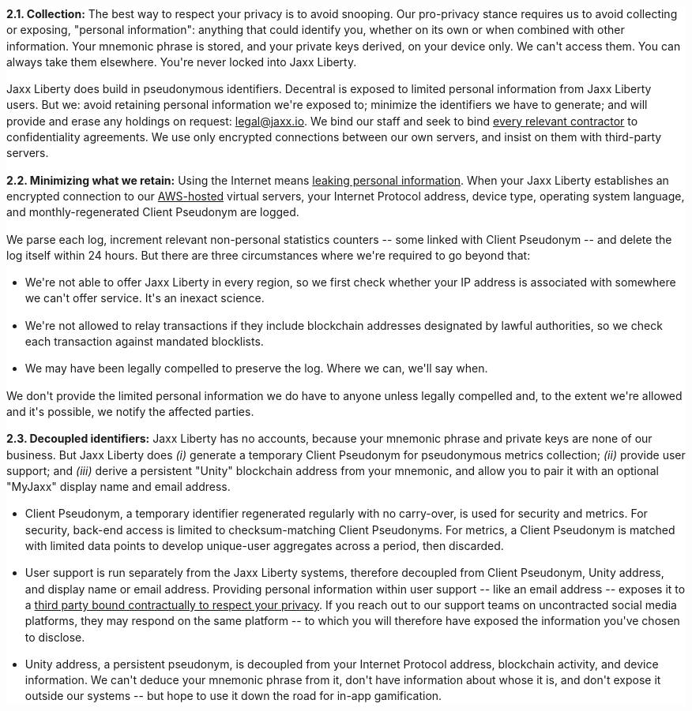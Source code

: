 **2.1. Collection:** The best way to respect your privacy is to avoid snooping. Our pro-privacy stance requires us to avoid collecting or exposing, "personal information": anything that could identify you, whether on its own or when combined with other information. Your mnemonic phrase is stored, and your private keys derived, on your device only. We can't access them. You can always take them elsewhere. You're never locked into Jaxx Liberty. 

Jaxx Liberty does build in pseudonymous identifiers. Decentral is exposed to limited personal information from Jaxx Liberty users. But we: avoid retaining personal information we're exposed to; minimize the identifiers we have to generate; and will provide and erase any holdings on request: legal@jaxx.io.  We bind our staff and seek to bind [every relevant contractor](https://jaxx.io/thirdparties-current.html) to confidentiality agreements. We use only encrypted connections between our own servers, and insist on them with third-party servers. 

**2.2. Minimizing what we retain:** Using the Internet means [leaking personal information](https://panopticlick.eff.org/). When your Jaxx Liberty establishes an encrypted connection to our [AWS-hosted](https://aws.amazon.com/privacy/) virtual servers, your Internet Protocol address, device type,  operating system language, and monthly-regenerated Client Pseudonym are logged. 

We parse each log, increment relevant non-personal statistics counters -- some linked with Client Pseudonym -- and delete the log itself within 24 hours. But there are three circumstances where we're required to go beyond that:

 - We're not able to offer Jaxx Liberty in every region, so we first check whether your IP address is associated with somewhere we can't offer service. It's an inexact science.
 
 - We're not allowed to relay transactions if they include blockchain addresses designated by lawful authorities, so we check each transaction against mandated blocklists.
 
 - We may have been legally compelled to preserve the log. Where we can, we'll say when.

We don't provide the limited personal information we do have to anyone unless legally compelled and, to the extent  we're allowed and it's possible, we notify the affected parties. 

**2.3. Decoupled identifiers:** Jaxx Liberty has no accounts, because your mnemonic phrase and private keys are none of our business. But Jaxx Liberty does *(i)* generate a temporary Client Pseudonym for pseudonymous metrics collection; *(ii)* provide user support; and *(iii)* derive a persistent "Unity" blockchain address from your mnemonic, and allow you to pair it with an optional "MyJaxx" display name and email address.

- Client Pseudonym, a temporary identifier regenerated regularly with no carry-over, is used for security and metrics. For security, back-end access is limited to checksum-matching Client Pseudonyms. For metrics, a Client Pseudonym is matched with limited data points to develop unique-user aggregates across a period, then discarded.

- User support is run separately from the Jaxx Liberty systems, therefore decoupled from Client Pseudonym, Unity address, and display name or email address. Providing personal information within user support -- like an email address -- exposes it to a [third party bound contractually to respect your privacy](https://jaxx.io/thirdparties-current.html). If you reach out to our support teams on uncontracted social media platforms, they may respond on the same platform -- to which you will therefore have exposed the information you've chosen to disclose.

- Unity address, a persistent pseudonym, is decoupled from your Internet Protocol address, blockchain activity, and device information. We can't deduce your mnemonic phrase from it, don't have information about whose it is, and don't expose it outside our systems -- but hope to use it down the road for in-app gamification.
